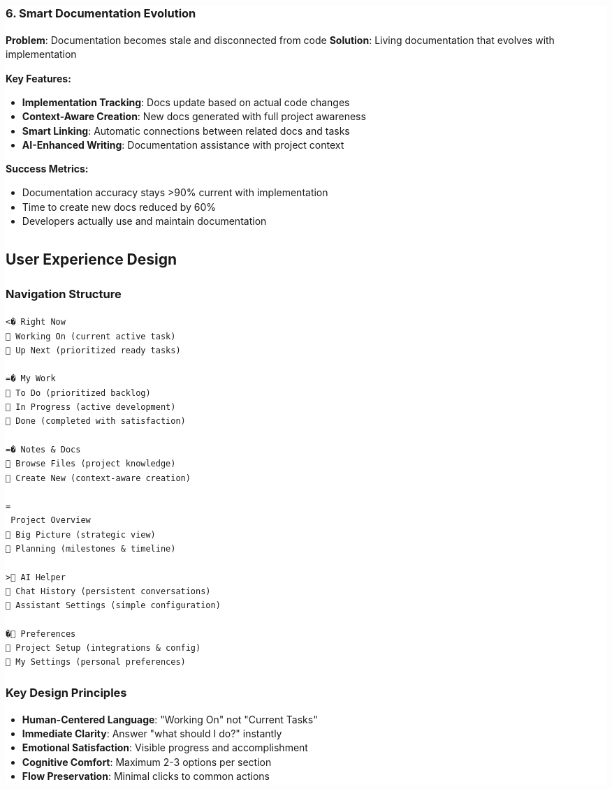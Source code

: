 ### 6. Smart Documentation Evolution

**Problem**: Documentation becomes stale and disconnected from code
**Solution**: Living documentation that evolves with implementation

**Key Features:**

- **Implementation Tracking**: Docs update based on actual code changes
- **Context-Aware Creation**: New docs generated with full project awareness
- **Smart Linking**: Automatic connections between related docs and tasks
- **AI-Enhanced Writing**: Documentation assistance with project context

**Success Metrics:**

- Documentation accuracy stays >90% current with implementation
- Time to create new docs reduced by 60%
- Developers actually use and maintain documentation

## User Experience Design

### Navigation Structure

```
<� Right Now
   Working On (current active task)
   Up Next (prioritized ready tasks)

=� My Work
   To Do (prioritized backlog)
   In Progress (active development)
   Done (completed with satisfaction)

=� Notes & Docs
   Browse Files (project knowledge)
   Create New (context-aware creation)

=
 Project Overview
   Big Picture (strategic view)
   Planning (milestones & timeline)

> AI Helper
   Chat History (persistent conversations)
   Assistant Settings (simple configuration)

� Preferences
   Project Setup (integrations & config)
   My Settings (personal preferences)
```

### Key Design Principles

- **Human-Centered Language**: "Working On" not "Current Tasks"
- **Immediate Clarity**: Answer "what should I do?" instantly
- **Emotional Satisfaction**: Visible progress and accomplishment
- **Cognitive Comfort**: Maximum 2-3 options per section
- **Flow Preservation**: Minimal clicks to common actions
